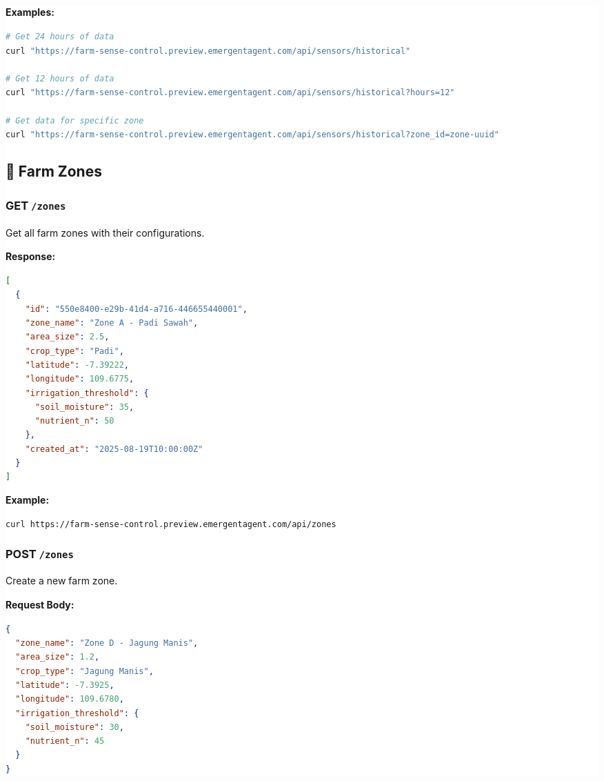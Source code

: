**Examples:**
```bash
# Get 24 hours of data
curl "https://farm-sense-control.preview.emergentagent.com/api/sensors/historical"

# Get 12 hours of data
curl "https://farm-sense-control.preview.emergentagent.com/api/sensors/historical?hours=12"

# Get data for specific zone
curl "https://farm-sense-control.preview.emergentagent.com/api/sensors/historical?zone_id=zone-uuid"
```

## 🌾 Farm Zones

### GET `/zones`

Get all farm zones with their configurations.

**Response:**
```json
[
  {
    "id": "550e8400-e29b-41d4-a716-446655440001",
    "zone_name": "Zone A - Padi Sawah",
    "area_size": 2.5,
    "crop_type": "Padi",
    "latitude": -7.39222,
    "longitude": 109.6775,
    "irrigation_threshold": {
      "soil_moisture": 35,
      "nutrient_n": 50
    },
    "created_at": "2025-08-19T10:00:00Z"
  }
]
```

**Example:**
```bash
curl https://farm-sense-control.preview.emergentagent.com/api/zones
```

### POST `/zones`

Create a new farm zone.

**Request Body:**
```json
{
  "zone_name": "Zone D - Jagung Manis",
  "area_size": 1.2,
  "crop_type": "Jagung Manis", 
  "latitude": -7.3925,
  "longitude": 109.6780,
  "irrigation_threshold": {
    "soil_moisture": 30,
    "nutrient_n": 45
  }
}
```
